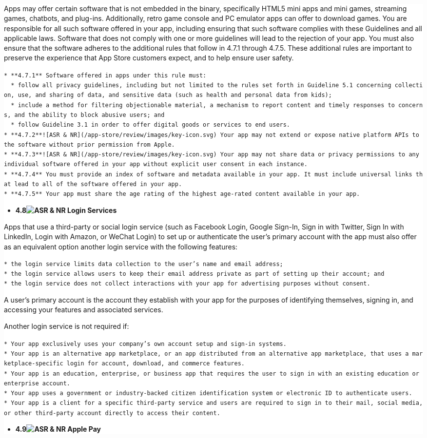 Apps may offer certain software that is not embedded in the binary,
specifically HTML5 mini apps and mini games, streaming games, chatbots, and
plug-ins. Additionally, retro game console and PC emulator apps can offer to
download games. You are responsible for all such software offered in your app,
including ensuring that such software complies with these Guidelines and all
applicable laws. Software that does not comply with one or more guidelines
will lead to the rejection of your app. You must also ensure that the software
adheres to the additional rules that follow in 4.7.1 through 4.7.5. These
additional rules are important to preserve the experience that App Store
customers expect, and to help ensure user safety.

    * **4.7.1** Software offered in apps under this rule must: 
      * follow all privacy guidelines, including but not limited to the rules set forth in Guideline 5.1 concerning collection, use, and sharing of data, and sensitive data (such as health and personal data from kids);
      * include a method for filtering objectionable material, a mechanism to report content and timely responses to concerns, and the ability to block abusive users; and
      * follow Guideline 3.1 in order to offer digital goods or services to end users.
    * **4.7.2**![ASR & NR](/app-store/review/images/key-icon.svg) Your app may not extend or expose native platform APIs to the software without prior permission from Apple.
    * **4.7.3**![ASR & NR](/app-store/review/images/key-icon.svg) Your app may not share data or privacy permissions to any individual software offered in your app without explicit user consent in each instance.
    * **4.7.4** You must provide an index of software and metadata available in your app. It must include universal links that lead to all of the software offered in your app.
    * **4.7.5** Your app must share the age rating of the highest age-rated content available in your app.
  * **4.8![ASR & NR](/app-store/review/images/key-icon.svg) Login Services**

Apps that use a third-party or social login service (such as Facebook Login,
Google Sign-In, Sign in with Twitter, Sign In with LinkedIn, Login with
Amazon, or WeChat Login) to set up or authenticate the user’s primary account
with the app must also offer as an equivalent option another login service
with the following features:

    * the login service limits data collection to the user’s name and email address;
    * the login service allows users to keep their email address private as part of setting up their account; and
    * the login service does not collect interactions with your app for advertising purposes without consent.

A user’s primary account is the account they establish with your app for the
purposes of identifying themselves, signing in, and accessing your features
and associated services.

Another login service is not required if:

    * Your app exclusively uses your company’s own account setup and sign-in systems.
    * Your app is an alternative app marketplace, or an app distributed from an alternative app marketplace, that uses a marketplace-specific login for account, download, and commerce features.
    * Your app is an education, enterprise, or business app that requires the user to sign in with an existing education or enterprise account.
    * Your app uses a government or industry-backed citizen identification system or electronic ID to authenticate users.
    * Your app is a client for a specific third-party service and users are required to sign in to their mail, social media, or other third-party account directly to access their content.
  * **4.9![ASR & NR](/app-store/review/images/key-icon.svg) Apple Pay**
